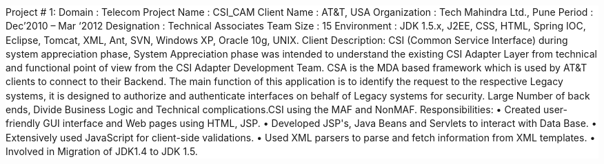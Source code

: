 Project # 1:
Domain                            :   Telecom
Project Name	                 :   CSI_CAM 
Client Name		     :   AT&T, USA
Organization		     :   Tech Mahindra Ltd., Pune
Period			     :   Dec’2010 – Mar ‘2012
Designation		     :   Technical Associates
Team Size                        :   15
Environment                :   JDK 1.5.x, J2EE, CSS, HTML, Spring IOC, Eclipse, Tomcat, XML, Ant, SVN, Windows XP, Oracle 10g, UNIX.
Client Description:
                               CSI (Common Service Interface) during system appreciation phase, System Appreciation phase was intended to understand the existing CSI Adapter Layer from technical and functional point of view from the CSI Adapter Development Team.
    CSA is the MDA based framework which is used by AT&T clients to connect to their Backend. The main function of this application is to identify the request to the respective Legacy systems, it is designed to authorize and authenticate interfaces on behalf of Legacy systems for security. Large Number of back ends, Divide Business Logic and Technical complications.CSI using the MAF and NonMAF.
Responsibilities:
•	Created user-friendly GUI interface and Web pages using HTML, JSP.
•	Developed JSP's, Java Beans and Servlets to interact with Data Base.
•	Extensively used JavaScript for client-side validations.
•	Used XML parsers to parse and fetch information from XML templates.
•	Involved in Migration of JDK1.4 to JDK 1.5.
